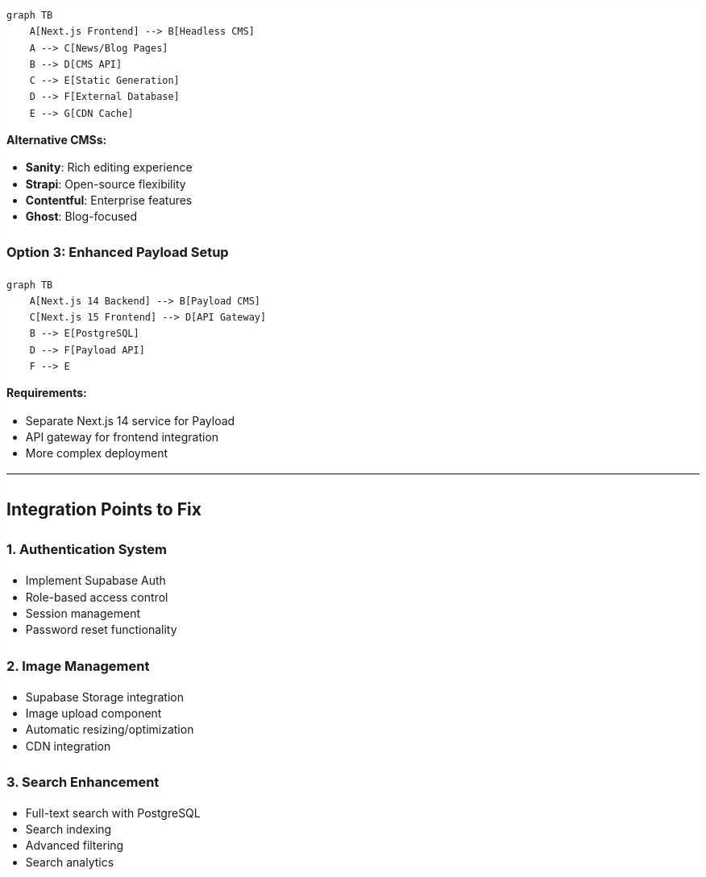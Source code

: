 ```mermaid
graph TB
    A[Next.js Frontend] --> B[Headless CMS]
    A --> C[News/Blog Pages]
    B --> D[CMS API]
    C --> E[Static Generation]
    D --> F[External Database]
    E --> G[CDN Cache]
```

**Alternative CMSs:**
- **Sanity**: Rich editing experience
- **Strapi**: Open-source flexibility
- **Contentful**: Enterprise features
- **Ghost**: Blog-focused

### Option 3: Enhanced Payload Setup

```mermaid
graph TB
    A[Next.js 14 Backend] --> B[Payload CMS]
    C[Next.js 15 Frontend] --> D[API Gateway]
    B --> E[PostgreSQL]
    D --> F[Payload API]
    F --> E
```

**Requirements:**
- Separate Next.js 14 service for Payload
- API gateway for frontend integration
- More complex deployment

---

## Integration Points to Fix

### 1. Authentication System
- Implement Supabase Auth
- Role-based access control
- Session management
- Password reset functionality

### 2. Image Management
- Supabase Storage integration
- Image upload component
- Automatic resizing/optimization
- CDN integration

### 3. Search Enhancement
- Full-text search with PostgreSQL
- Search indexing
- Advanced filtering
- Search analytics
